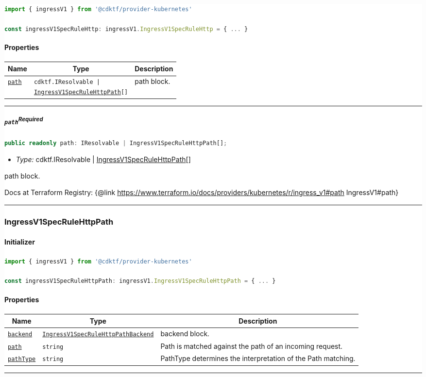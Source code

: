```typescript
import { ingressV1 } from '@cdktf/provider-kubernetes'

const ingressV1SpecRuleHttp: ingressV1.IngressV1SpecRuleHttp = { ... }
```

#### Properties <a name="Properties" id="Properties"></a>

| **Name** | **Type** | **Description** |
| --- | --- | --- |
| <code><a href="#@cdktf/provider-kubernetes.ingressV1.IngressV1SpecRuleHttp.property.path">path</a></code> | <code>cdktf.IResolvable \| <a href="#@cdktf/provider-kubernetes.ingressV1.IngressV1SpecRuleHttpPath">IngressV1SpecRuleHttpPath</a>[]</code> | path block. |

---

##### `path`<sup>Required</sup> <a name="path" id="@cdktf/provider-kubernetes.ingressV1.IngressV1SpecRuleHttp.property.path"></a>

```typescript
public readonly path: IResolvable | IngressV1SpecRuleHttpPath[];
```

- *Type:* cdktf.IResolvable | <a href="#@cdktf/provider-kubernetes.ingressV1.IngressV1SpecRuleHttpPath">IngressV1SpecRuleHttpPath</a>[]

path block.

Docs at Terraform Registry: {@link https://www.terraform.io/docs/providers/kubernetes/r/ingress_v1#path IngressV1#path}

---

### IngressV1SpecRuleHttpPath <a name="IngressV1SpecRuleHttpPath" id="@cdktf/provider-kubernetes.ingressV1.IngressV1SpecRuleHttpPath"></a>

#### Initializer <a name="Initializer" id="@cdktf/provider-kubernetes.ingressV1.IngressV1SpecRuleHttpPath.Initializer"></a>

```typescript
import { ingressV1 } from '@cdktf/provider-kubernetes'

const ingressV1SpecRuleHttpPath: ingressV1.IngressV1SpecRuleHttpPath = { ... }
```

#### Properties <a name="Properties" id="Properties"></a>

| **Name** | **Type** | **Description** |
| --- | --- | --- |
| <code><a href="#@cdktf/provider-kubernetes.ingressV1.IngressV1SpecRuleHttpPath.property.backend">backend</a></code> | <code><a href="#@cdktf/provider-kubernetes.ingressV1.IngressV1SpecRuleHttpPathBackend">IngressV1SpecRuleHttpPathBackend</a></code> | backend block. |
| <code><a href="#@cdktf/provider-kubernetes.ingressV1.IngressV1SpecRuleHttpPath.property.path">path</a></code> | <code>string</code> | Path is matched against the path of an incoming request. |
| <code><a href="#@cdktf/provider-kubernetes.ingressV1.IngressV1SpecRuleHttpPath.property.pathType">pathType</a></code> | <code>string</code> | PathType determines the interpretation of the Path matching. |

---